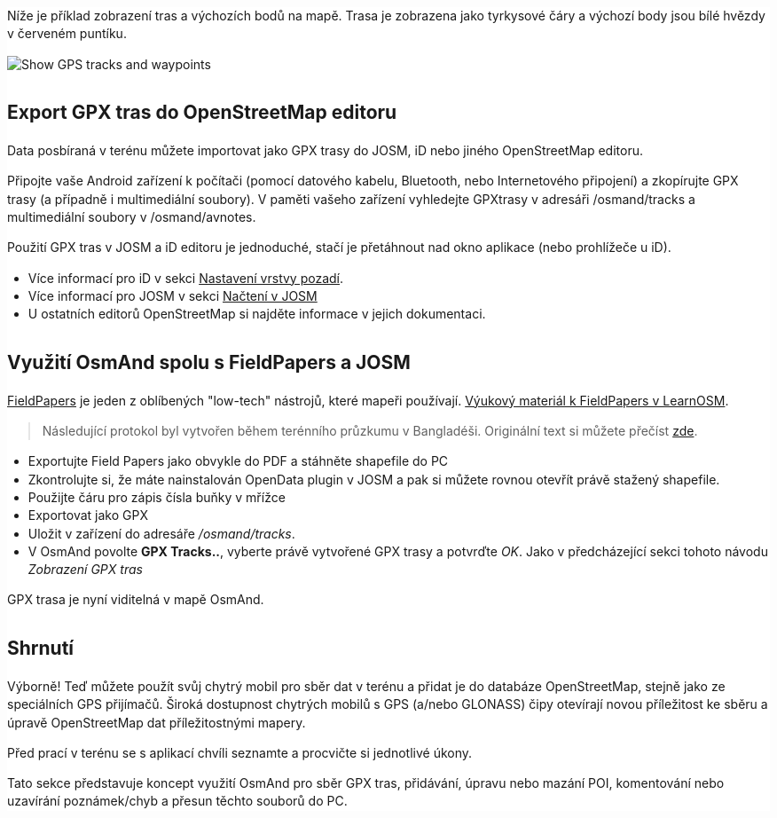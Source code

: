 Níže je příklad zobrazení tras a výchozích bodů na mapě. Trasa je zobrazena jako tyrkysové čáry a výchozí body jsou bílé hvězdy v červeném puntíku.  

![Show GPS tracks and waypoints][]  

Export GPX tras do OpenStreetMap editoru
--------------------------------------------

Data posbíraná v terénu můžete importovat jako GPX trasy do JOSM, iD nebo jiného OpenStreetMap editoru.  

Připojte vaše Android zařízení k počítači (pomocí datového kabelu, Bluetooth, nebo Internetového připojení) a zkopírujte GPX trasy (a případně i multimediální soubory). V paměti vašeho zařízení vyhledejte GPXtrasy v adresáři /osmand/tracks a multimediální soubory v /osmand/avnotes.  

Použití GPX tras v JOSM a iD editoru je jednoduché, stačí je přetáhnout nad okno aplikace (nebo prohlížeče u iD).  

- Více informací pro iD v sekci [Nastavení vrstvy pozadí](/cs/beginner/id-editor/#nastaven%C3%AD-vrstvy-pozad%C3%AD).  
- Více informací pro JOSM v sekci [Načtení v JOSM](/cs/mobile-mapping/using-gps/#načten%C3%AD-do-josm)  
- U ostatních editorů OpenStreetMap si najděte informace v jejich dokumentaci.  


Využití OsmAnd spolu s FieldPapers a JOSM
--------------------------------------

[FieldPapers](http://fieldpapers.org) je jeden z oblíbených "low-tech" nástrojů, které mapeři používají. [Výukový materiál k FieldPapers v LearnOSM](/cs/mobile-mapping/field-papers/).  

> Následující protokol byl vytvořen během terénního průzkumu v Bangladéši. Originální text si můžete přečíst [zde](https://wiki.openstreetmap.org/wiki/Field_Papers#How_to_use_with_OsmAnd).  

* Exportujte Field Papers jako obvykle do PDF a stáhněte shapefile do PC  
* Zkontrolujte si, že máte nainstalován OpenData plugin v JOSM a pak si můžete rovnou otevřít právě stažený shapefile.  
* Použijte čáru pro zápis čísla buňky v mřížce  
* Exportovat jako GPX  
* Uložit v zařízení do adresáře */osmand/tracks*.  
* V OsmAnd povolte **GPX Tracks..**, vyberte právě vytvořené GPX trasy a potvrďte *OK*. Jako v předcházející sekci tohoto návodu *Zobrazení GPX tras*  

GPX trasa je nyní viditelná v mapě OsmAnd.  


Shrnutí
-------------------

Výborně! Teď můžete použít svůj chytrý mobil pro sběr dat v terénu a přidat je do databáze OpenStreetMap, stejně jako ze speciálních GPS přijímačů. Široká dostupnost chytrých mobilů s GPS (a/nebo GLONASS) čipy otevírají novou příležitost ke sběru a úpravě OpenStreetMap dat příležitostnými mapery.  

Před prací v terénu se s aplikací chvíli seznamte a procvičte si jednotlivé úkony.  

Tato sekce představuje koncept využití OsmAnd pro sběr GPX tras, přidávání, úpravu nebo mazání POI, komentování nebo uzavírání poznámek/chyb a přesun těchto souborů do PC.  


[Canvass Elements]: /images/mobile-mapping/osmand2_000.png
[Long Press Pop-up]: /images/mobile-mapping/osmand2_001a.png
[Long Press Menu]: /images/mobile-mapping/osmand2_001b.png
[Download]: /images/mobile-mapping/osmand2_002a.png
[Download db]: /images/mobile-mapping/osmand2_002b.png
[osm plugin]: /images/mobile-mapping/osmand2_003.png
[osm creds]: /images/mobile-mapping/osmand2_003b.png
[poi basic]: /images/mobile-mapping/osmand2_004a.png
[poi advanced]: /images/mobile-mapping/osmand2_004b.png
[poi show]: /images/mobile-mapping/osmand2_005a.png
[poi show eats]: /images/mobile-mapping/osmand2_005b.png
[poi custom]: /images/mobile-mapping/osmand2_005c.png
[poi custom2]: /images/mobile-mapping/osmand2_005d.png
[poi edit1]: /images/mobile-mapping/osmand2_006a.png
[note]: /images/mobile-mapping/osmand2_007a.png
[note0]: /images/mobile-mapping/osmand2_007b.png
[note1]: /images/mobile-mapping/osmand2_008b.png
[note2]: /images/mobile-mapping/osmand2_007c.png
[locally saved bugs]: /images/mobile-mapping/osmand2_008a.png
[Enable Trip Recording]: /images/mobile-mapping/osmand2_009a.png
[Right panel gpx photo]: /images/mobile-mapping/osmand2_009b.png
[Taking audio, photo or notes]: /images/mobile-mapping/osmand2_009c.png
[Display GPS tracks]: /images/mobile-mapping/osmand2_009d.png
[Show GPS tracks and waypoints]: /images/mobile-mapping/osmand2_010a.png